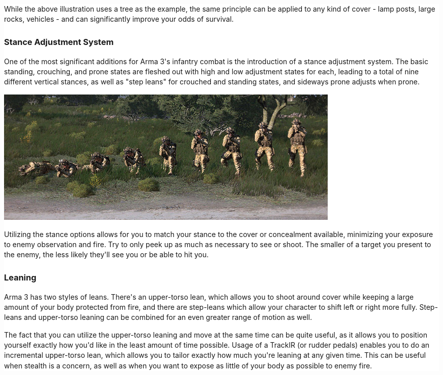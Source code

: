 While the above illustration uses a tree as the example, the same principle can be applied to any kind of cover - lamp posts, large rocks, vehicles - and can significantly improve your odds of survival.

### Stance Adjustment System

One of the most significant additions for Arma 3's infantry combat is the introduction of a stance adjustment system. The basic standing, crouching, and prone states are fleshed out with high and low adjustment states for each, leading to a total of nine different vertical stances, as well as "step leans" for crouched and standing states, and sideways prone adjusts when prone.

![img25](_images/basic-infantry-skills/25.jpg)

Utilizing the stance options allows for you to match your stance to the cover or concealment available, minimizing your exposure to enemy observation and fire. Try to only peek up as much as necessary to see or shoot. The smaller of a target you present to the enemy, the less likely they'll see you or be able to hit you.

### Leaning

Arma 3 has two styles of leans. There's an upper-torso lean, which allows you to shoot around cover while keeping a large amount of your body protected from fire, and there are step-leans which allow your character to shift left or right more fully. Step-leans and upper-torso leaning can be combined for an even greater range of motion as well.

The fact that you can utilize the upper-torso leaning and move at the same time can be quite useful, as it allows you to position yourself exactly how you'd like in the least amount of time possible. Usage of a TrackIR (or rudder pedals) enables you to do an incremental upper-torso lean, which allows you to tailor exactly how much you're leaning at any given time. This can be useful when stealth is a concern, as well as when you want to expose as little of your body as possible to enemy fire.

